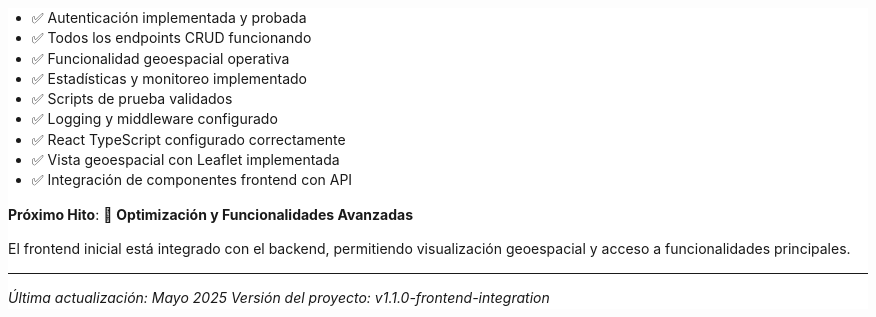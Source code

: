 - ✅ Autenticación implementada y probada
- ✅ Todos los endpoints CRUD funcionando
- ✅ Funcionalidad geoespacial operativa
- ✅ Estadísticas y monitoreo implementado
- ✅ Scripts de prueba validados
- ✅ Logging y middleware configurado
- ✅ React TypeScript configurado correctamente
- ✅ Vista geoespacial con Leaflet implementada
- ✅ Integración de componentes frontend con API

**Próximo Hito**: 🎯 **Optimización y Funcionalidades Avanzadas**

El frontend inicial está integrado con el backend, permitiendo visualización geoespacial y acceso a funcionalidades principales.

---

*Última actualización: Mayo 2025*
*Versión del proyecto: v1.1.0-frontend-integration*
